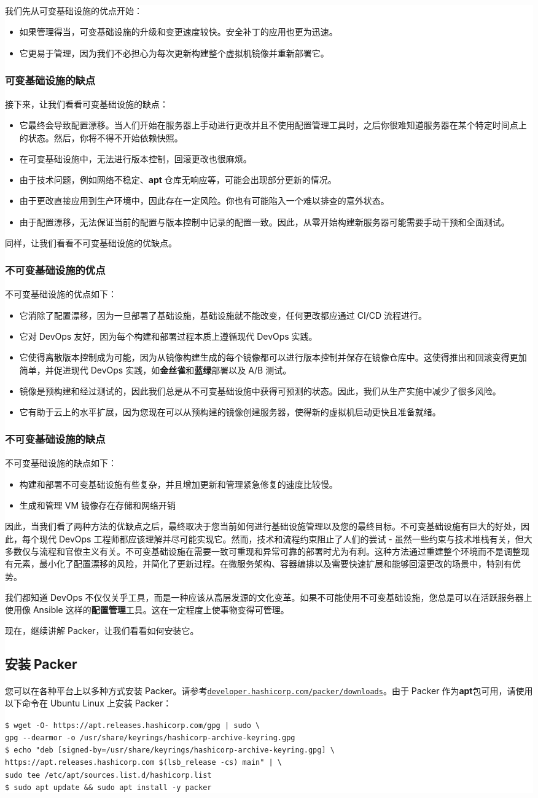我们先从可变基础设施的优点开始：

+   如果管理得当，可变基础设施的升级和变更速度较快。安全补丁的应用也更为迅速。

+   它更易于管理，因为我们不必担心为每次更新构建整个虚拟机镜像并重新部署它。

### 可变基础设施的缺点

接下来，让我们看看可变基础设施的缺点：

+   它最终会导致配置漂移。当人们开始在服务器上手动进行更改并且不使用配置管理工具时，之后你很难知道服务器在某个特定时间点上的状态。然后，你将不得不开始依赖快照。

+   在可变基础设施中，无法进行版本控制，回滚更改也很麻烦。

+   由于技术问题，例如网络不稳定、**apt** 仓库无响应等，可能会出现部分更新的情况。

+   由于更改直接应用到生产环境中，因此存在一定风险。你也有可能陷入一个难以排查的意外状态。

+   由于配置漂移，无法保证当前的配置与版本控制中记录的配置一致。因此，从零开始构建新服务器可能需要手动干预和全面测试。

同样，让我们看看不可变基础设施的优缺点。

### 不可变基础设施的优点

不可变基础设施的优点如下：

+   它消除了配置漂移，因为一旦部署了基础设施，基础设施就不能改变，任何更改都应通过 CI/CD 流程进行。

+   它对 DevOps 友好，因为每个构建和部署过程本质上遵循现代 DevOps 实践。

+   它使得离散版本控制成为可能，因为从镜像构建生成的每个镜像都可以进行版本控制并保存在镜像仓库中。这使得推出和回滚变得更加简单，并促进现代 DevOps 实践，如**金丝雀**和**蓝绿**部署以及 A/B 测试。

+   镜像是预构建和经过测试的，因此我们总是从不可变基础设施中获得可预测的状态。因此，我们从生产实施中减少了很多风险。

+   它有助于云上的水平扩展，因为您现在可以从预构建的镜像创建服务器，使得新的虚拟机启动更快且准备就绪。

### 不可变基础设施的缺点

不可变基础设施的缺点如下：

+   构建和部署不可变基础设施有些复杂，并且增加更新和管理紧急修复的速度比较慢。

+   生成和管理 VM 镜像存在存储和网络开销

因此，当我们看了两种方法的优缺点之后，最终取决于您当前如何进行基础设施管理以及您的最终目标。不可变基础设施有巨大的好处，因此，每个现代 DevOps 工程师都应该理解并尽可能实现它。然而，技术和流程约束阻止了人们的尝试 - 虽然一些约束与技术堆栈有关，但大多数仅与流程和官僚主义有关。不可变基础设施在需要一致可重现和异常可靠的部署时尤为有利。这种方法通过重建整个环境而不是调整现有元素，最小化了配置漂移的风险，并简化了更新过程。在微服务架构、容器编排以及需要快速扩展和能够回滚更改的场景中，特别有优势。

我们都知道 DevOps 不仅仅关乎工具，而是一种应该从高层发源的文化变革。如果不可能使用不可变基础设施，您总是可以在活跃服务器上使用像 Ansible 这样的**配置管理**工具。这在一定程度上使事物变得可管理。

现在，继续讲解 Packer，让我们看看如何安装它。

## 安装 Packer

您可以在各种平台上以多种方式安装 Packer。请参考[`developer.hashicorp.com/packer/downloads`](https://developer.hashicorp.com/packer/downloads)。由于 Packer 作为**apt**包可用，请使用以下命令在 Ubuntu Linux 上安装 Packer：

```
$ wget -O- https://apt.releases.hashicorp.com/gpg | sudo \
gpg --dearmor -o /usr/share/keyrings/hashicorp-archive-keyring.gpg
$ echo "deb [signed-by=/usr/share/keyrings/hashicorp-archive-keyring.gpg] \
https://apt.releases.hashicorp.com $(lsb_release -cs) main" | \ 
sudo tee /etc/apt/sources.list.d/hashicorp.list
$ sudo apt update && sudo apt install -y packer
```
